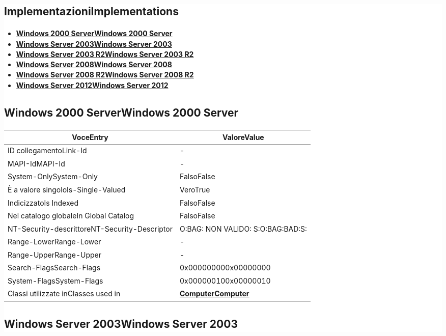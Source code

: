 

## <a name="implementations"></a><span data-ttu-id="e48fc-123">Implementazioni</span><span class="sxs-lookup"><span data-stu-id="e48fc-123">Implementations</span></span>

-   [<span data-ttu-id="e48fc-124">**Windows 2000 Server**</span><span class="sxs-lookup"><span data-stu-id="e48fc-124">**Windows 2000 Server**</span></span>](#windows-2000-server)
-   [<span data-ttu-id="e48fc-125">**Windows Server 2003**</span><span class="sxs-lookup"><span data-stu-id="e48fc-125">**Windows Server 2003**</span></span>](#windows-server-2003)
-   [<span data-ttu-id="e48fc-126">**Windows Server 2003 R2**</span><span class="sxs-lookup"><span data-stu-id="e48fc-126">**Windows Server 2003 R2**</span></span>](#windows-server-2003-r2)
-   [<span data-ttu-id="e48fc-127">**Windows Server 2008**</span><span class="sxs-lookup"><span data-stu-id="e48fc-127">**Windows Server 2008**</span></span>](#windows-server-2008)
-   [<span data-ttu-id="e48fc-128">**Windows Server 2008 R2**</span><span class="sxs-lookup"><span data-stu-id="e48fc-128">**Windows Server 2008 R2**</span></span>](#windows-server-2008-r2)
-   [<span data-ttu-id="e48fc-129">**Windows Server 2012**</span><span class="sxs-lookup"><span data-stu-id="e48fc-129">**Windows Server 2012**</span></span>](#windows-server-2012)

## <a name="windows-2000-server"></a><span data-ttu-id="e48fc-130">Windows 2000 Server</span><span class="sxs-lookup"><span data-stu-id="e48fc-130">Windows 2000 Server</span></span>



| <span data-ttu-id="e48fc-131">Voce</span><span class="sxs-lookup"><span data-stu-id="e48fc-131">Entry</span></span> | <span data-ttu-id="e48fc-132">Valore</span><span class="sxs-lookup"><span data-stu-id="e48fc-132">Value</span></span> |
|------------------------|-------------------------------------------|
| <span data-ttu-id="e48fc-133">ID collegamento</span><span class="sxs-lookup"><span data-stu-id="e48fc-133">Link-Id</span></span>                | \-                                        |
| <span data-ttu-id="e48fc-134">MAPI-Id</span><span class="sxs-lookup"><span data-stu-id="e48fc-134">MAPI-Id</span></span>                | \-                                        |
| <span data-ttu-id="e48fc-135">System-Only</span><span class="sxs-lookup"><span data-stu-id="e48fc-135">System-Only</span></span>            | <span data-ttu-id="e48fc-136">Falso</span><span class="sxs-lookup"><span data-stu-id="e48fc-136">False</span></span>                                     |
| <span data-ttu-id="e48fc-137">È a valore singolo</span><span class="sxs-lookup"><span data-stu-id="e48fc-137">Is-Single-Valued</span></span>       | <span data-ttu-id="e48fc-138">Vero</span><span class="sxs-lookup"><span data-stu-id="e48fc-138">True</span></span>                                      |
| <span data-ttu-id="e48fc-139">Indicizzato</span><span class="sxs-lookup"><span data-stu-id="e48fc-139">Is Indexed</span></span>             | <span data-ttu-id="e48fc-140">Falso</span><span class="sxs-lookup"><span data-stu-id="e48fc-140">False</span></span>                                     |
| <span data-ttu-id="e48fc-141">Nel catalogo globale</span><span class="sxs-lookup"><span data-stu-id="e48fc-141">In Global Catalog</span></span>      | <span data-ttu-id="e48fc-142">Falso</span><span class="sxs-lookup"><span data-stu-id="e48fc-142">False</span></span>                                     |
| <span data-ttu-id="e48fc-143">NT-Security-descrittore</span><span class="sxs-lookup"><span data-stu-id="e48fc-143">NT-Security-Descriptor</span></span> | <span data-ttu-id="e48fc-144">O:BAG: NON VALIDO: S:</span><span class="sxs-lookup"><span data-stu-id="e48fc-144">O:BAG:BAD:S:</span></span>                              |
| <span data-ttu-id="e48fc-145">Range-Lower</span><span class="sxs-lookup"><span data-stu-id="e48fc-145">Range-Lower</span></span>            | \-                                        |
| <span data-ttu-id="e48fc-146">Range-Upper</span><span class="sxs-lookup"><span data-stu-id="e48fc-146">Range-Upper</span></span>            | \-                                        |
| <span data-ttu-id="e48fc-147">Search-Flags</span><span class="sxs-lookup"><span data-stu-id="e48fc-147">Search-Flags</span></span>           | <span data-ttu-id="e48fc-148">0x00000000</span><span class="sxs-lookup"><span data-stu-id="e48fc-148">0x00000000</span></span>                                |
| <span data-ttu-id="e48fc-149">System-Flags</span><span class="sxs-lookup"><span data-stu-id="e48fc-149">System-Flags</span></span>           | <span data-ttu-id="e48fc-150">0x00000010</span><span class="sxs-lookup"><span data-stu-id="e48fc-150">0x00000010</span></span>                                |
| <span data-ttu-id="e48fc-151">Classi utilizzate in</span><span class="sxs-lookup"><span data-stu-id="e48fc-151">Classes used in</span></span>        | [<span data-ttu-id="e48fc-152">**Computer**</span><span class="sxs-lookup"><span data-stu-id="e48fc-152">**Computer**</span></span>](c-computer.md)<br/> |



## <a name="windows-server-2003"></a><span data-ttu-id="e48fc-153">Windows Server 2003</span><span class="sxs-lookup"><span data-stu-id="e48fc-153">Windows Server 2003</span></span>
